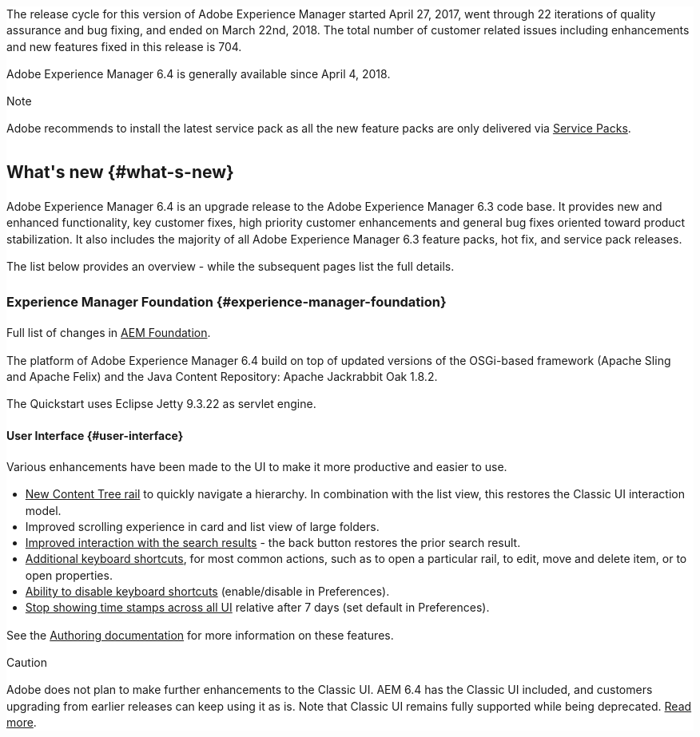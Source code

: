 The release cycle for this version of Adobe Experience Manager started April 27, 2017, went through 22 iterations of quality assurance and bug fixing, and ended on March 22nd, 2018. The total number of customer related issues including enhancements and new features fixed in this release is 704.

Adobe Experience Manager 6.4 is generally available since April 4, 2018.

>[!NOTE]
>
>Adobe recommends to install the latest service pack as all the new feature packs are only delivered via [Service Packs](https://helpx.adobe.com/experience-manager/maintenance-releases-roadmap.html).

## What's new {#what-s-new}

Adobe Experience Manager 6.4 is an upgrade release to the Adobe Experience Manager 6.3 code base. It provides new and enhanced functionality, key customer fixes, high priority customer enhancements and general bug fixes oriented toward product stabilization. It also includes the majority of all Adobe Experience Manager 6.3 feature packs, hot fix, and service pack releases.

The list below provides an overview - while the subsequent pages list the full details.

### Experience Manager Foundation {#experience-manager-foundation}

Full list of changes in [AEM Foundation](wcm-platform.md).

The platform of Adobe Experience Manager 6.4 build on top of updated versions of the OSGi-based framework (Apache Sling and Apache Felix) and the Java Content Repository: Apache Jackrabbit Oak 1.8.2.

The Quickstart uses Eclipse Jetty 9.3.22 as servlet engine.

#### User Interface {#user-interface}

Various enhancements have been made to the UI to make it more productive and easier to use.

* [New Content Tree rail](/help/sites-authoring/basic-handling.md#content-tree) to quickly navigate a hierarchy. In combination with the list view, this restores the Classic UI interaction model.
* Improved scrolling experience in card and list view of large folders. 
* [Improved interaction with the search results](/help/sites-authoring/search.md) - the back button restores the prior search result.
* [Additional keyboard shortcuts](/help/sites-authoring/keyboard-shortcuts.md), for most common actions, such as to open a particular rail, to edit, move and delete item, or to open properties.
* [Ability to disable keyboard shortcuts](/help/sites-authoring/user-properties.md) (enable/disable in Preferences). 
* [Stop showing time stamps across all UI](/help/sites-authoring/user-properties.md) relative after 7 days (set default in Preferences).

See the [Authoring documentation](/help/sites-authoring/home.md) for more information on these features.

>[!CAUTION]
>
>Adobe does not plan to make further enhancements to the Classic UI. AEM 6.4 has the Classic UI included, and customers upgrading from earlier releases can keep using it as is. Note that Classic UI remains fully supported while being deprecated. [Read more](/help/sites-deploying/ui-recommendations.md).
